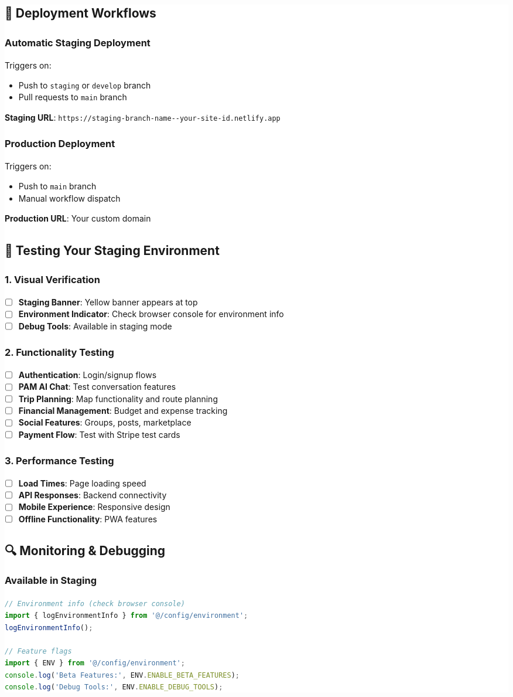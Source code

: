 ## 🚦 Deployment Workflows

### Automatic Staging Deployment
Triggers on:
- Push to `staging` or `develop` branch
- Pull requests to `main` branch

**Staging URL**: `https://staging-branch-name--your-site-id.netlify.app`

### Production Deployment
Triggers on:
- Push to `main` branch
- Manual workflow dispatch

**Production URL**: Your custom domain

## 🧪 Testing Your Staging Environment

### 1. Visual Verification
- [ ] **Staging Banner**: Yellow banner appears at top
- [ ] **Environment Indicator**: Check browser console for environment info
- [ ] **Debug Tools**: Available in staging mode

### 2. Functionality Testing
- [ ] **Authentication**: Login/signup flows
- [ ] **PAM AI Chat**: Test conversation features
- [ ] **Trip Planning**: Map functionality and route planning
- [ ] **Financial Management**: Budget and expense tracking
- [ ] **Social Features**: Groups, posts, marketplace
- [ ] **Payment Flow**: Test with Stripe test cards

### 3. Performance Testing
- [ ] **Load Times**: Page loading speed
- [ ] **API Responses**: Backend connectivity
- [ ] **Mobile Experience**: Responsive design
- [ ] **Offline Functionality**: PWA features

## 🔍 Monitoring & Debugging

### Available in Staging
```javascript
// Environment info (check browser console)
import { logEnvironmentInfo } from '@/config/environment';
logEnvironmentInfo();

// Feature flags
import { ENV } from '@/config/environment';
console.log('Beta Features:', ENV.ENABLE_BETA_FEATURES);
console.log('Debug Tools:', ENV.ENABLE_DEBUG_TOOLS);
```
